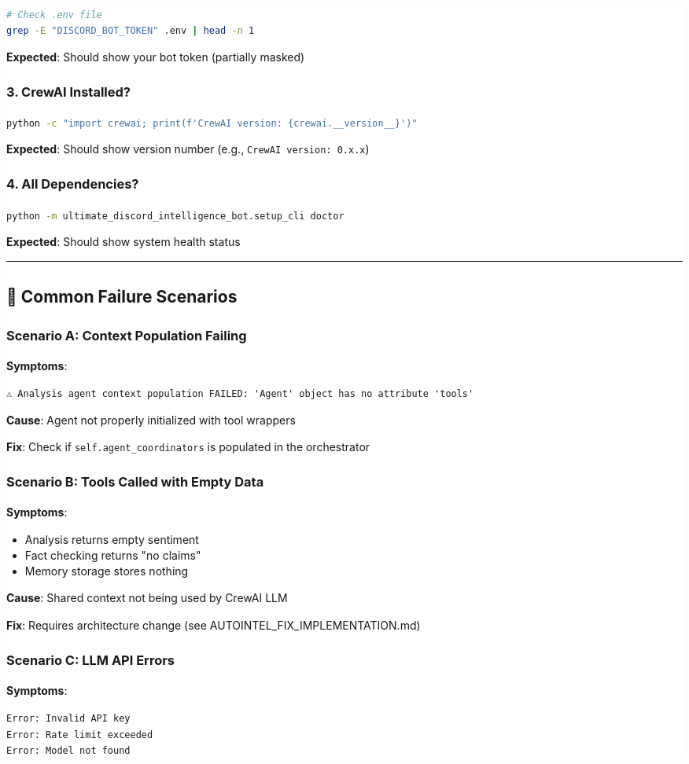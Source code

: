 ```bash
# Check .env file
grep -E "DISCORD_BOT_TOKEN" .env | head -n 1
```

**Expected**: Should show your bot token (partially masked)

### 3. CrewAI Installed?

```bash
python -c "import crewai; print(f'CrewAI version: {crewai.__version__}')"
```

**Expected**: Should show version number (e.g., `CrewAI version: 0.x.x`)

### 4. All Dependencies?

```bash
python -m ultimate_discord_intelligence_bot.setup_cli doctor
```

**Expected**: Should show system health status

---

## 🎯 Common Failure Scenarios

### Scenario A: Context Population Failing

**Symptoms**:

```
⚠️ Analysis agent context population FAILED: 'Agent' object has no attribute 'tools'
```

**Cause**: Agent not properly initialized with tool wrappers

**Fix**: Check if `self.agent_coordinators` is populated in the orchestrator

### Scenario B: Tools Called with Empty Data

**Symptoms**:

- Analysis returns empty sentiment
- Fact checking returns "no claims"
- Memory storage stores nothing

**Cause**: Shared context not being used by CrewAI LLM

**Fix**: Requires architecture change (see AUTOINTEL_FIX_IMPLEMENTATION.md)

### Scenario C: LLM API Errors

**Symptoms**:

```
Error: Invalid API key
Error: Rate limit exceeded
Error: Model not found
```
